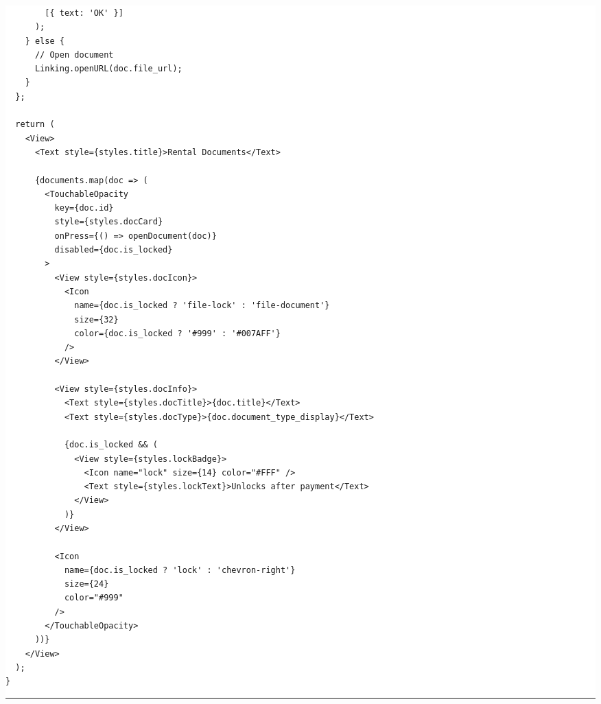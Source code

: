 ```tsx
        [{ text: 'OK' }]
      );
    } else {
      // Open document
      Linking.openURL(doc.file_url);
    }
  };

  return (
    <View>
      <Text style={styles.title}>Rental Documents</Text>
      
      {documents.map(doc => (
        <TouchableOpacity 
          key={doc.id}
          style={styles.docCard}
          onPress={() => openDocument(doc)}
          disabled={doc.is_locked}
        >
          <View style={styles.docIcon}>
            <Icon 
              name={doc.is_locked ? 'file-lock' : 'file-document'} 
              size={32} 
              color={doc.is_locked ? '#999' : '#007AFF'} 
            />
          </View>
          
          <View style={styles.docInfo}>
            <Text style={styles.docTitle}>{doc.title}</Text>
            <Text style={styles.docType}>{doc.document_type_display}</Text>
            
            {doc.is_locked && (
              <View style={styles.lockBadge}>
                <Icon name="lock" size={14} color="#FFF" />
                <Text style={styles.lockText}>Unlocks after payment</Text>
              </View>
            )}
          </View>
          
          <Icon 
            name={doc.is_locked ? 'lock' : 'chevron-right'} 
            size={24} 
            color="#999" 
          />
        </TouchableOpacity>
      ))}
    </View>
  );
}
```

---